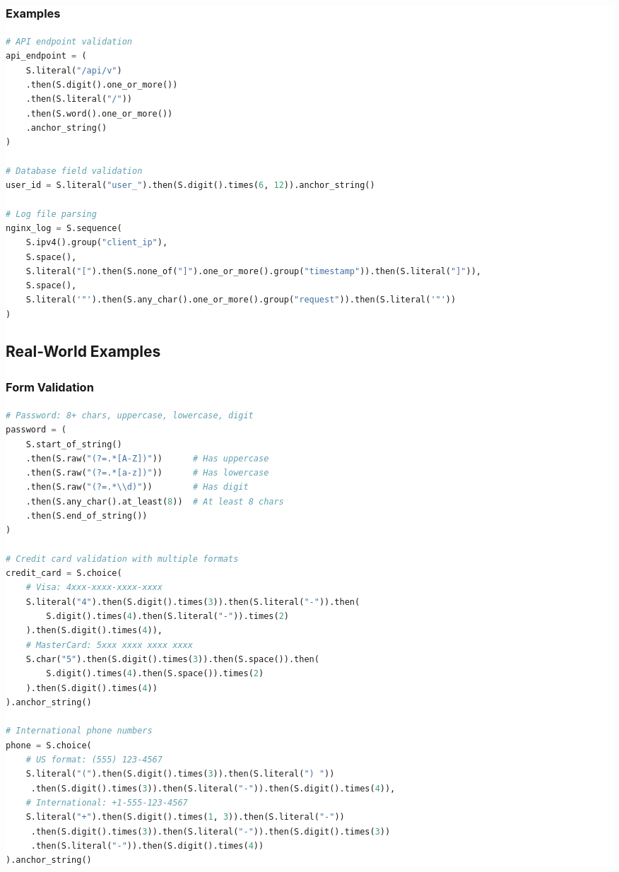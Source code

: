 ### Examples

```python
# API endpoint validation
api_endpoint = (
    S.literal("/api/v")
    .then(S.digit().one_or_more())
    .then(S.literal("/"))
    .then(S.word().one_or_more())
    .anchor_string()
)

# Database field validation
user_id = S.literal("user_").then(S.digit().times(6, 12)).anchor_string()

# Log file parsing
nginx_log = S.sequence(
    S.ipv4().group("client_ip"),
    S.space(),
    S.literal("[").then(S.none_of("]").one_or_more().group("timestamp")).then(S.literal("]")),
    S.space(),
    S.literal('"').then(S.any_char().one_or_more().group("request")).then(S.literal('"'))
)
```

## Real-World Examples

### Form Validation

```python
# Password: 8+ chars, uppercase, lowercase, digit
password = (
    S.start_of_string()
    .then(S.raw("(?=.*[A-Z])"))      # Has uppercase
    .then(S.raw("(?=.*[a-z])"))      # Has lowercase
    .then(S.raw("(?=.*\\d)"))        # Has digit
    .then(S.any_char().at_least(8))  # At least 8 chars
    .then(S.end_of_string())
)

# Credit card validation with multiple formats
credit_card = S.choice(
    # Visa: 4xxx-xxxx-xxxx-xxxx
    S.literal("4").then(S.digit().times(3)).then(S.literal("-")).then(
        S.digit().times(4).then(S.literal("-")).times(2)
    ).then(S.digit().times(4)),
    # MasterCard: 5xxx xxxx xxxx xxxx
    S.char("5").then(S.digit().times(3)).then(S.space()).then(
        S.digit().times(4).then(S.space()).times(2)
    ).then(S.digit().times(4))
).anchor_string()

# International phone numbers
phone = S.choice(
    # US format: (555) 123-4567
    S.literal("(").then(S.digit().times(3)).then(S.literal(") "))
     .then(S.digit().times(3)).then(S.literal("-")).then(S.digit().times(4)),
    # International: +1-555-123-4567
    S.literal("+").then(S.digit().times(1, 3)).then(S.literal("-"))
     .then(S.digit().times(3)).then(S.literal("-")).then(S.digit().times(3))
     .then(S.literal("-")).then(S.digit().times(4))
).anchor_string()
```
